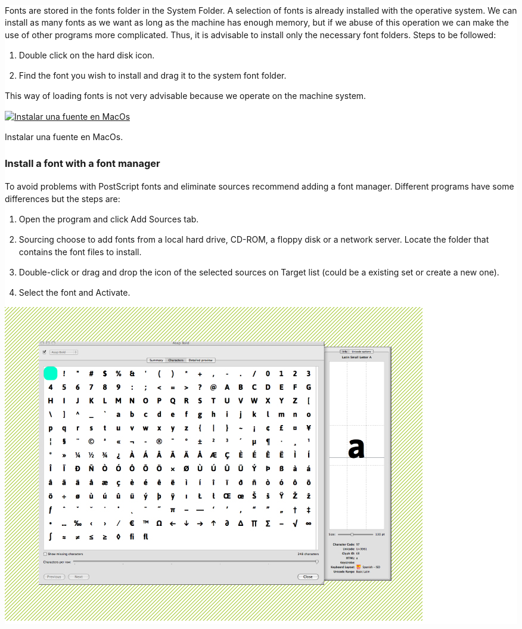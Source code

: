 Fonts are stored in the fonts folder in the System Folder. A selection of fonts is already installed with the operative system. We can install as many fonts as we want as long as the machine has enough memory, but if we abuse of this operation we can make the use of other programs more complicated. Thus, it is advisable to install only the necessary font folders. Steps to be followed:



	
  1. Double click on the hard disk icon.

	
  2. Find the font you wish to install and drag it to the system font folder.


This way of loading fonts is not very advisable because we operate on the machine system.

[![Instalar una fuente en MacOs](http://www.oert.org/wp-content/uploads/2012/07/T03A_12-cargafuentes_mac.jpg)](http://www.oert.org/wp-content/uploads/2012/07/T03A_12-cargafuentes_mac.jpg)

<p class="caption">Instalar una fuente en MacOs.</p>


### Install a font with a font manager


To avoid problems with PostScript fonts and eliminate sources recommend adding a font manager. Different programs have some differences but the steps are:



	
  1. Open the program and click Add Sources tab.

	
  2. Sourcing choose to add fonts from a local hard drive, CD-ROM, a floppy disk or a network server. Locate the folder that contains the font files to install.

	
  3. Double-click or drag and drop the icon of the selected sources on Target list (could be a existing set or create a new one).

	
  4. Select the font and Activate.


![T03A_16-cargafuentes_fontexplorer](/en-US/images/T03A_16-cargafuentes_fontexplorer.jpg)

